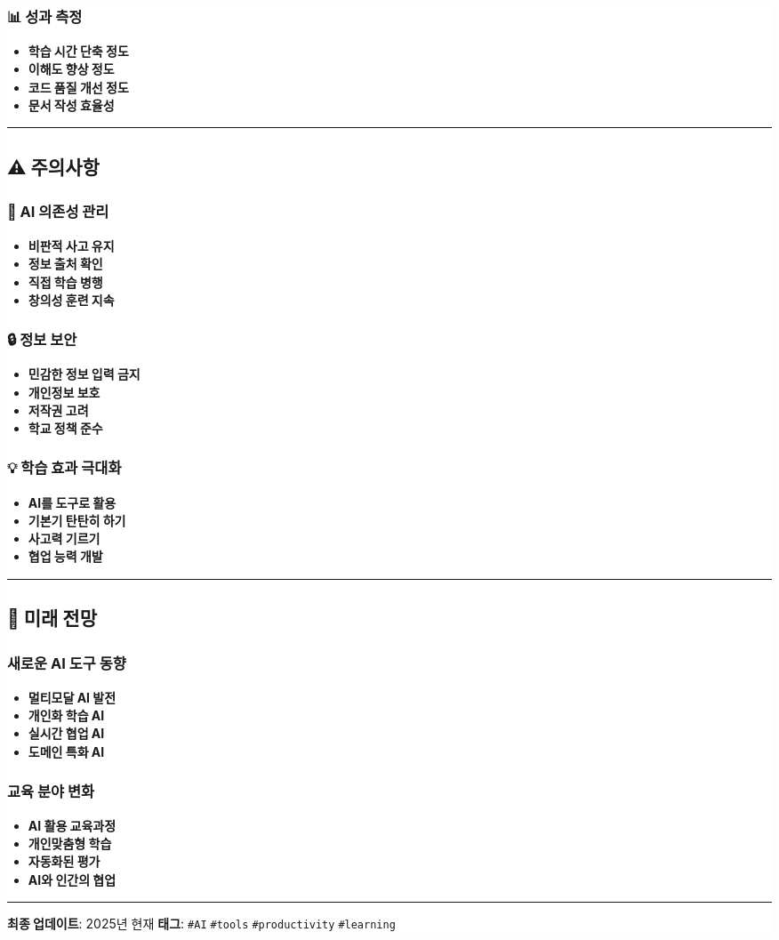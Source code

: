 ### 📊 성과 측정

-   **학습 시간 단축 정도**
-   **이해도 향상 정도**
-   **코드 품질 개선 정도**
-   **문서 작성 효율성**

---

## ⚠️ 주의사항

### 🚨 AI 의존성 관리

-   **비판적 사고 유지**
-   **정보 출처 확인**
-   **직접 학습 병행**
-   **창의성 훈련 지속**

### 🔒 정보 보안

-   **민감한 정보 입력 금지**
-   **개인정보 보호**
-   **저작권 고려**
-   **학교 정책 준수**

### 💡 학습 효과 극대화

-   **AI를 도구로 활용**
-   **기본기 탄탄히 하기**
-   **사고력 기르기**
-   **협업 능력 개발**

---

## 🔮 미래 전망

### 새로운 AI 도구 동향

-   **멀티모달 AI 발전**
-   **개인화 학습 AI**
-   **실시간 협업 AI**
-   **도메인 특화 AI**

### 교육 분야 변화

-   **AI 활용 교육과정**
-   **개인맞춤형 학습**
-   **자동화된 평가**
-   **AI와 인간의 협업**

---

**최종 업데이트**: 2025년 현재 **태그**: `#AI` `#tools` `#productivity` `#learning`
